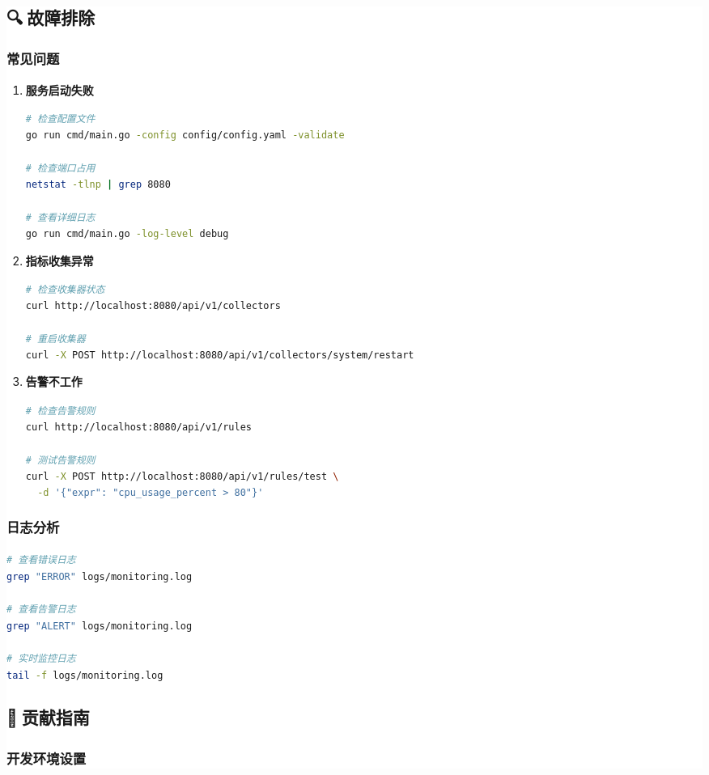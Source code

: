 ## 🔍 故障排除

### 常见问题

1. **服务启动失败**
   ```bash
   # 检查配置文件
   go run cmd/main.go -config config/config.yaml -validate
   
   # 检查端口占用
   netstat -tlnp | grep 8080
   
   # 查看详细日志
   go run cmd/main.go -log-level debug
   ```

2. **指标收集异常**
   ```bash
   # 检查收集器状态
   curl http://localhost:8080/api/v1/collectors
   
   # 重启收集器
   curl -X POST http://localhost:8080/api/v1/collectors/system/restart
   ```

3. **告警不工作**
   ```bash
   # 检查告警规则
   curl http://localhost:8080/api/v1/rules
   
   # 测试告警规则
   curl -X POST http://localhost:8080/api/v1/rules/test \
     -d '{"expr": "cpu_usage_percent > 80"}'
   ```

### 日志分析

```bash
# 查看错误日志
grep "ERROR" logs/monitoring.log

# 查看告警日志
grep "ALERT" logs/monitoring.log

# 实时监控日志
tail -f logs/monitoring.log
```

## 🤝 贡献指南

### 开发环境设置
